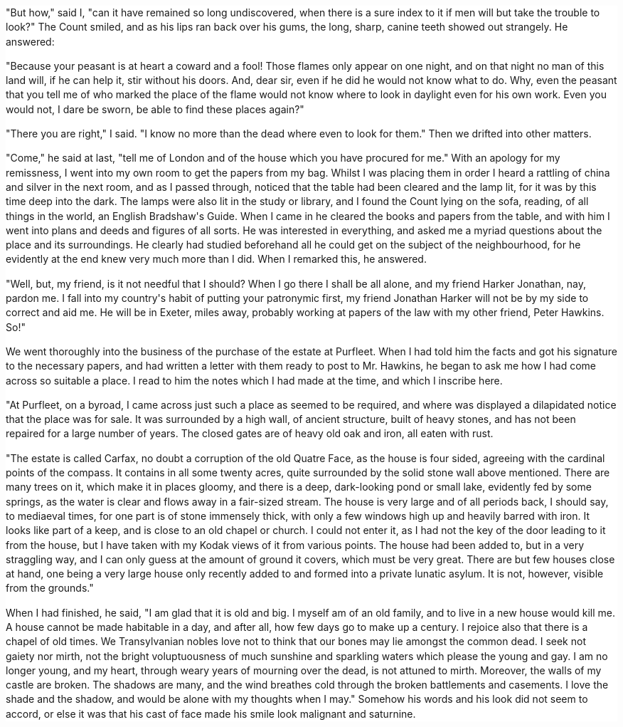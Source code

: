 "But how," said I, "can it have remained so long undiscovered, when there is a sure index to it if men will but take the trouble to look?" The Count smiled, and as his lips ran back over his gums, the long, sharp, canine teeth showed out strangely. He answered:

"Because your peasant is at heart a coward and a fool! Those flames only appear on one night, and on that night no man of this land will, if he can help it, stir without his doors. And, dear sir, even if he did he would not know what to do.  Why,  even  the  peasant  that  you  tell  me  of  who  marked  the  place  of  the flame would not know where to look in daylight even for his own work. Even you would not, I dare be sworn, be able to find these places again?"

"There you are right," I said. "I know no more than the dead where even to look for them." Then we drifted into other matters.

"Come," he said at last, "tell me of London and of the house which you have  procured  for  me."  With  an  apology  for  my  remissness,  I  went  into  my own room to get the papers from my bag. Whilst I was placing them in order I heard a rattling of china and silver in the next room, and as I passed through, noticed that the table had been cleared and the lamp lit, for it was by this time deep into the dark. The lamps were also lit in the study or library, and I found the  Count  lying  on  the  sofa,  reading,  of  all  things  in  the  world,  an  English Bradshaw's Guide. When I came in he cleared the books and papers from the table, and with him I went into plans and deeds and figures of all sorts. He was interested in everything, and asked me a myriad questions about the place and its  surroundings.  He  clearly  had  studied  beforehand  all  he  could  get  on  the subject of the neighbourhood, for he evidently at the end knew very much more than I did. When I remarked this, he answered.

"Well, but, my friend, is it not needful that I should? When I go there I shall be all alone, and my friend Harker Jonathan, nay, pardon me. I fall into my country's habit of putting your patronymic first, my friend Jonathan Harker will not be by my side to correct and aid me. He will be in Exeter, miles away, probably working at papers of the law with my other friend, Peter Hawkins. So!"

We  went  thoroughly  into  the  business  of  the  purchase  of  the  estate  at Purfleet. When I had told him the facts and got his signature to the necessary papers,  and  had  written  a  letter  with  them  ready  to  post  to  Mr.  Hawkins,  he began to ask me how I had come across so suitable a place. I read to him the notes which I had made at the time, and which I inscribe here.

"At Purfleet, on a byroad, I came across just such a place as seemed to be required, and where was displayed a dilapidated notice that the place was for sale.  It  was  surrounded  by  a  high  wall,  of  ancient  structure,  built  of  heavy stones, and has not been repaired for a large number of years. The closed gates are of heavy old oak and iron, all eaten with rust.

"The estate is called Carfax, no doubt a corruption of the old Quatre Face, as the house is four sided, agreeing with the cardinal points of the compass. It contains  in  all  some  twenty  acres,  quite  surrounded  by  the  solid  stone  wall above mentioned. There are many trees on it, which make it in places gloomy, and there  is  a  deep,  dark-looking  pond  or  small  lake,  evidently  fed  by  some springs, as the water is clear and flows away in a fair-sized stream. The house is very large and of all periods back, I should say, to mediaeval times, for one part is of stone immensely thick, with only a few windows high up and heavily barred with iron. It looks like part of a keep, and is close to an old chapel or church. I could not enter it, as I had not the key of the door leading to it from the house, but I have taken with my Kodak views of it from various points. The house had been added to, but in a very straggling way, and I can only guess at the amount of ground it covers, which must be very great. There are but few houses close at hand, one being a very large house only recently added to and formed  into  a  private  lunatic  asylum.  It  is  not,  however,  visible  from  the grounds."

When I had finished, he said, "I am glad that it is old and big. I myself am of an old family, and to live in a new house would kill me. A house cannot be made habitable in a day, and after all, how few days go to make up a century. I rejoice also that there is a chapel of old times. We Transylvanian nobles love not to think that our bones may lie amongst the common dead. I seek not gaiety nor mirth, not the bright voluptuousness of much sunshine and sparkling waters which please the young and gay. I am no longer young, and my heart, through weary years of mourning over the dead, is not attuned to mirth. Moreover, the walls of my castle are broken. The shadows are many, and the wind breathes cold through the broken battlements and casements. I love the shade and the shadow,  and  would  be  alone  with  my  thoughts  when  I  may."  Somehow  his words and his look did not seem to accord, or else it was that his cast of face made his smile look malignant and saturnine.
